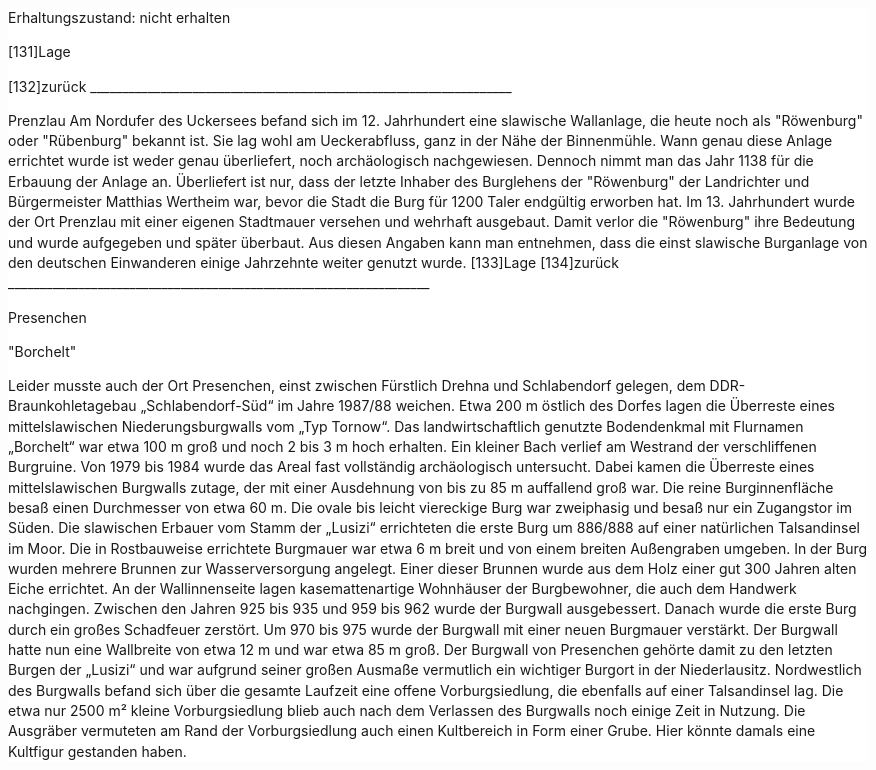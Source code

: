    Erhaltungszustand: nicht erhalten

   [131]Lage

   [132]zurück
     __________________________________________________________________

   Prenzlau
   Am Nordufer des Uckersees befand sich im 12. Jahrhundert eine slawische
   Wallanlage, die heute noch als "Röwenburg" oder "Rübenburg" bekannt
   ist. Sie lag wohl am Ueckerabfluss, ganz in der Nähe der Binnenmühle.
   Wann genau diese Anlage errichtet wurde ist weder genau überliefert,
   noch archäologisch nachgewiesen. Dennoch nimmt man das Jahr 1138 für
   die Erbauung der Anlage an. Überliefert ist nur, dass der letzte
   Inhaber des Burglehens der "Röwenburg" der Landrichter und
   Bürgermeister Matthias Wertheim war, bevor die Stadt die Burg für 1200
   Taler endgültig erworben hat. Im 13. Jahrhundert wurde der Ort Prenzlau
   mit einer eigenen Stadtmauer versehen und wehrhaft ausgebaut. Damit
   verlor die "Röwenburg" ihre Bedeutung und wurde aufgegeben und später
   überbaut. Aus diesen Angaben kann man entnehmen, dass die einst
   slawische Burganlage von den deutschen Einwanderen einige Jahrzehnte
   weiter genutzt wurde.
   [133]Lage
   [134]zurück
     __________________________________________________________________

   Presenchen

   "Borchelt"

   Leider musste auch der Ort Presenchen, einst zwischen Fürstlich Drehna
   und Schlabendorf gelegen, dem DDR-Braunkohletagebau „Schlabendorf-Süd“
   im Jahre 1987/88 weichen. Etwa 200 m östlich des Dorfes lagen die
   Überreste eines mittelslawischen Niederungsburgwalls vom „Typ Tornow“.
   Das landwirtschaftlich genutzte Bodendenkmal mit Flurnamen „Borchelt“
   war etwa 100 m groß und noch 2 bis 3 m hoch erhalten. Ein kleiner Bach
   verlief am Westrand der verschliffenen Burgruine. Von 1979 bis 1984
   wurde das Areal fast vollständig archäologisch untersucht. Dabei kamen
   die Überreste eines mittelslawischen Burgwalls zutage, der mit einer
   Ausdehnung von bis zu 85 m auffallend groß war. Die reine
   Burginnenfläche besaß einen Durchmesser von etwa 60 m. Die ovale bis
   leicht viereckige Burg war zweiphasig und besaß nur ein Zugangstor im
   Süden. Die slawischen Erbauer vom Stamm der „Lusizi“ errichteten die
   erste Burg um 886/888 auf einer natürlichen Talsandinsel im Moor. Die
   in Rostbauweise errichtete Burgmauer war etwa 6 m breit und von einem
   breiten Außengraben umgeben. In der Burg wurden mehrere Brunnen zur
   Wasserversorgung angelegt. Einer dieser Brunnen wurde aus dem Holz
   einer gut 300 Jahren alten Eiche errichtet. An der Wallinnenseite lagen
   kasemattenartige Wohnhäuser der Burgbewohner, die auch dem Handwerk
   nachgingen. Zwischen den Jahren 925 bis 935 und 959 bis 962 wurde der
   Burgwall ausgebessert. Danach wurde die erste Burg durch ein großes
   Schadfeuer zerstört. Um 970 bis 975 wurde der Burgwall mit einer neuen
   Burgmauer verstärkt. Der Burgwall hatte nun eine Wallbreite von etwa 12
   m und war etwa 85 m groß. Der Burgwall von Presenchen gehörte damit zu
   den letzten Burgen der „Lusizi“ und war aufgrund seiner großen Ausmaße
   vermutlich ein wichtiger Burgort in der Niederlausitz. Nordwestlich des
   Burgwalls befand sich über die gesamte Laufzeit eine offene
   Vorburgsiedlung, die ebenfalls auf einer Talsandinsel lag. Die etwa nur
   2500 m² kleine Vorburgsiedlung blieb auch nach dem Verlassen des
   Burgwalls noch einige Zeit in Nutzung. Die Ausgräber vermuteten am Rand
   der Vorburgsiedlung auch einen Kultbereich in Form einer Grube. Hier
   könnte damals eine Kultfigur gestanden haben.
